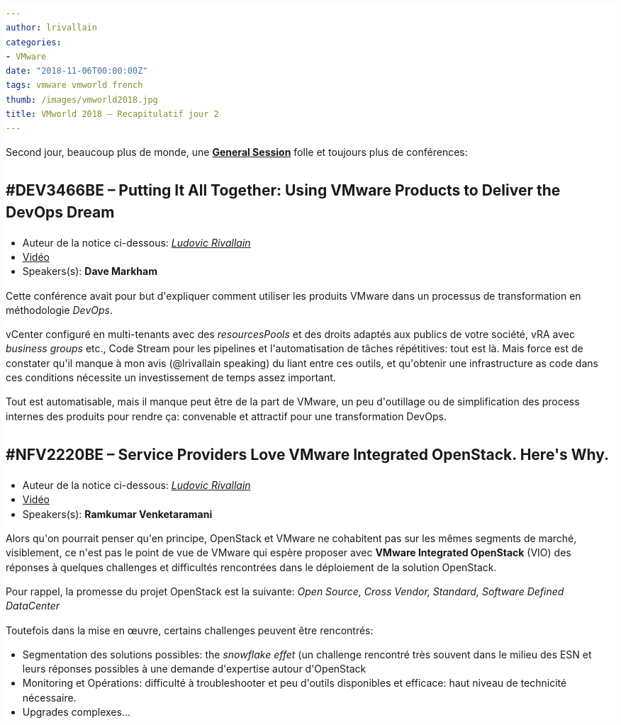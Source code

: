 ```yaml
---
author: lrivallain
categories:
- VMware
date: "2018-11-06T00:00:00Z"
tags: vmware vmworld french
thumb: /images/vmworld2018.jpg
title: VMworld 2018 – Recapitulatif jour 2
---
```


Second jour, beaucoup plus de monde, une **[General Session](/2018/11/06/VMworld-2018-EU-Day2-GeneralSession/)** folle et toujours plus de conférences:

## #DEV3466BE – Putting It All Together: Using VMware Products to Deliver the DevOps Dream

* Auteur de la notice ci-dessous: *[Ludovic Rivallain](/about/#lrivallain)*
* [Vidéo](https://videos.vmworld.com/global/2018/videoplayer/26750)
* Speakers(s): **Dave Markham**

Cette conférence avait pour but d'expliquer comment utiliser les produits VMware dans un processus de transformation en méthodologie *DevOps*.

vCenter configuré en multi-tenants avec des *resourcesPools* et des droits adaptés aux publics de votre société, vRA avec *business groups* etc., Code Stream pour les pipelines et l'automatisation de tâches répétitives: tout est là. Mais force est de constater qu'il manque à mon avis (@lrivallain speaking) du liant entre ces outils, et qu'obtenir une infrastructure as code dans ces conditions nécessite un investissement de temps assez important.

Tout est automatisable, mais il manque peut être de la part de VMware, un peu d'outillage ou de simplification des process internes des produits pour rendre ça: convenable et attractif pour une transformation DevOps.

## #NFV2220BE – Service Providers Love VMware Integrated OpenStack. Here's Why.

* Auteur de la notice ci-dessous: *[Ludovic Rivallain](/about/#lrivallain)*
* [Vidéo](https://videos.vmworld.com/global/2018/videoplayer/26786)
* Speakers(s): **Ramkumar Venketaramani**

Alors qu'on pourrait penser qu'en principe, OpenStack et VMware ne cohabitent pas sur les mêmes segments de marché, visiblement, ce n'est pas le point de vue de VMware qui espère proposer avec **VMware Integrated OpenStack** (VIO) des réponses à quelques challenges et difficultés rencontrées dans le déploiement de la solution  OpenStack.

Pour rappel, la promesse du projet OpenStack est la suivante: *Open Source, Cross Vendor, Standard, Software Defined DataCenter*

Toutefois dans la mise en œuvre, certains challenges peuvent être rencontrés:

* Segmentation des solutions possibles: the *snowflake effet* (un challenge rencontré très souvent dans le milieu des ESN et leurs réponses possibles à une demande d'expertise autour d'OpenStack
* Monitoring et Opérations: difficulté à troubleshooter et peu d'outils disponibles et efficace: haut niveau de technicité nécessaire.
* Upgrades complexes...

